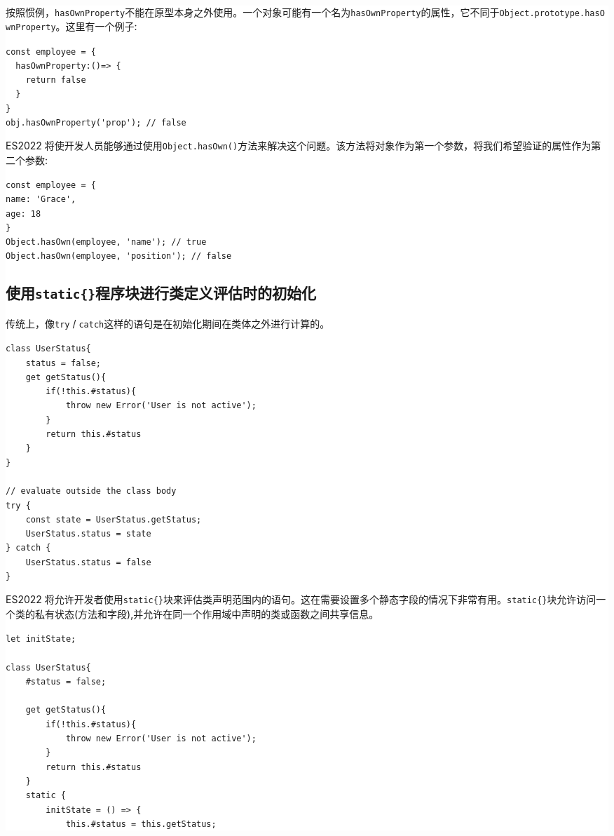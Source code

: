 按照惯例，`hasOwnProperty`不能在原型本身之外使用。一个对象可能有一个名为`hasOwnProperty`的属性，它不同于`Object.prototype.hasOwnProperty`。这里有一个例子:

```
const employee = {
  hasOwnProperty:()=> {
    return false
  }
}
obj.hasOwnProperty('prop'); // false

```

ES2022 将使开发人员能够通过使用`Object.hasOwn()`方法来解决这个问题。该方法将对象作为第一个参数，将我们希望验证的属性作为第二个参数:

```
const employee = {
name: 'Grace',
age: 18
}
Object.hasOwn(employee, 'name'); // true
Object.hasOwn(employee, 'position'); // false
```

## 使用`static{}`程序块进行类定义评估时的初始化

传统上，像`try` / `catch`这样的语句是在初始化期间在类体之外进行计算的。

```
class UserStatus{
    status = false;
    get getStatus(){
        if(!this.#status){
            throw new Error('User is not active');
        } 
        return this.#status
    }
}

// evaluate outside the class body
try {
    const state = UserStatus.getStatus;
    UserStatus.status = state
} catch {
    UserStatus.status = false
}

```

ES2022 将允许开发者使用`static{}`块来评估类声明范围内的语句。这在需要设置多个静态字段的情况下非常有用。`static{}`块允许访问一个类的私有状态(方法和字段),并允许在同一个作用域中声明的类或函数之间共享信息。

```
let initState;

class UserStatus{
    #status = false;

    get getStatus(){
        if(!this.#status){
            throw new Error('User is not active');
        } 
        return this.#status
    }
    static {
        initState = () => {
            this.#status = this.getStatus;
```